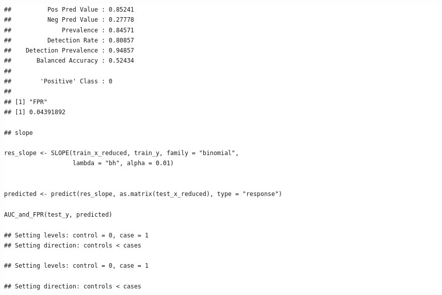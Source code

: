     ##          Pos Pred Value : 0.85241         
    ##          Neg Pred Value : 0.27778         
    ##              Prevalence : 0.84571         
    ##          Detection Rate : 0.80857         
    ##    Detection Prevalence : 0.94857         
    ##       Balanced Accuracy : 0.52434         
    ##                                           
    ##        'Positive' Class : 0               
    ##                                           
    ## [1] "FPR"
    ## [1] 0.04391892

    ## slope

    res_slope <- SLOPE(train_x_reduced, train_y, family = "binomial", 
                       lambda = "bh", alpha = 0.01)


    predicted <- predict(res_slope, as.matrix(test_x_reduced), type = "response")

    AUC_and_FPR(test_y, predicted)

    ## Setting levels: control = 0, case = 1
    ## Setting direction: controls < cases

    ## Setting levels: control = 0, case = 1

    ## Setting direction: controls < cases
